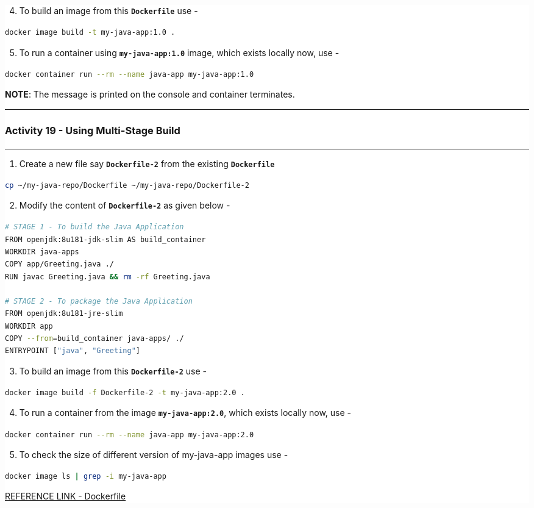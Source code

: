 4. To build an image from this **`Dockerfile`** use -

```bash
docker image build -t my-java-app:1.0 .
```

5. To run a container using **`my-java-app:1.0`** image, which exists locally now, use -

```bash
docker container run --rm --name java-app my-java-app:1.0
```

**NOTE**: The message is printed on the console and container terminates.

***

### **Activity 19 - Using Multi-Stage Build**

***

1. Create a new file say **`Dockerfile-2`** from the existing **`Dockerfile`**

```bash
cp ~/my-java-repo/Dockerfile ~/my-java-repo/Dockerfile-2 
```

2. Modify the content of **`Dockerfile-2`** as given below -

```bash
# STAGE 1 - To build the Java Application
FROM openjdk:8u181-jdk-slim AS build_container
WORKDIR java-apps
COPY app/Greeting.java ./
RUN javac Greeting.java && rm -rf Greeting.java

# STAGE 2 - To package the Java Application
FROM openjdk:8u181-jre-slim
WORKDIR app
COPY --from=build_container java-apps/ ./
ENTRYPOINT ["java", "Greeting"]
```

3. To build an image from this **`Dockerfile-2`** use -

```bash
docker image build -f Dockerfile-2 -t my-java-app:2.0 .
```

4. To run a container from the image **`my-java-app:2.0`**, which exists locally now, use -

```bash
docker container run --rm --name java-app my-java-app:2.0
```

5. To check the size of different version of my-java-app images use -

```bash
docker image ls | grep -i my-java-app
```

[REFERENCE LINK - Dockerfile](https://docs.docker.com/engine/reference/builder/)
